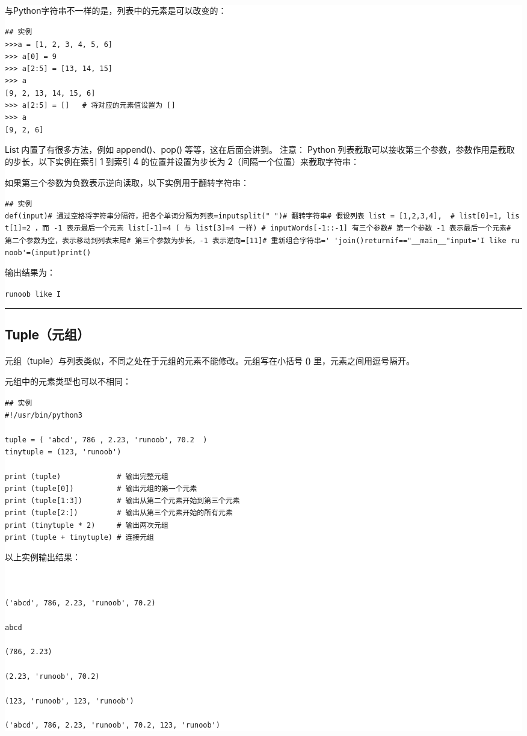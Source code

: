 ```
```
与Python字符串不一样的是，列表中的元素是可以改变的：
```
## 实例
>>>a = [1, 2, 3, 4, 5, 6]
>>> a[0] = 9
>>> a[2:5] = [13, 14, 15]
>>> a
[9, 2, 13, 14, 15, 6]
>>> a[2:5] = []   # 将对应的元素值设置为 [] 
>>> a
[9, 2, 6]
```
List 内置了有很多方法，例如 append()、pop() 等等，这在后面会讲到。
注意：
Python 列表截取可以接收第三个参数，参数作用是截取的步长，以下实例在索引 1 到索引 4 的位置并设置为步长为 2（间隔一个位置）来截取字符串：

如果第三个参数为负数表示逆向读取，以下实例用于翻转字符串：
```
## 实例
def(input)# 通过空格将字符串分隔符，把各个单词分隔为列表=inputsplit(" ")# 翻转字符串# 假设列表 list = [1,2,3,4],  # list[0]=1, list[1]=2 ，而 -1 表示最后一个元素 list[-1]=4 ( 与 list[3]=4 一样) # inputWords[-1::-1] 有三个参数# 第一个参数 -1 表示最后一个元素# 第二个参数为空，表示移动到列表末尾# 第三个参数为步长，-1 表示逆向=[11]# 重新组合字符串=' 'join()returnif=="__main__"input='I like runoob'=(input)print()
```
输出结果为：
```
runoob like I
```
---
## Tuple（元组）
元组（tuple）与列表类似，不同之处在于元组的元素不能修改。元组写在小括号 () 里，元素之间用逗号隔开。


元组中的元素类型也可以不相同：


```
## 实例
#!/usr/bin/python3
 
tuple = ( 'abcd', 786 , 2.23, 'runoob', 70.2  )
tinytuple = (123, 'runoob')
 
print (tuple)             # 输出完整元组
print (tuple[0])          # 输出元组的第一个元素
print (tuple[1:3])        # 输出从第二个元素开始到第三个元素
print (tuple[2:])         # 输出从第三个元素开始的所有元素
print (tinytuple * 2)     # 输出两次元组
print (tuple + tinytuple) # 连接元组
```
以上实例输出结果：
```


('abcd', 786, 2.23, 'runoob', 70.2)

abcd

(786, 2.23)

(2.23, 'runoob', 70.2)

(123, 'runoob', 123, 'runoob')

('abcd', 786, 2.23, 'runoob', 70.2, 123, 'runoob')
```